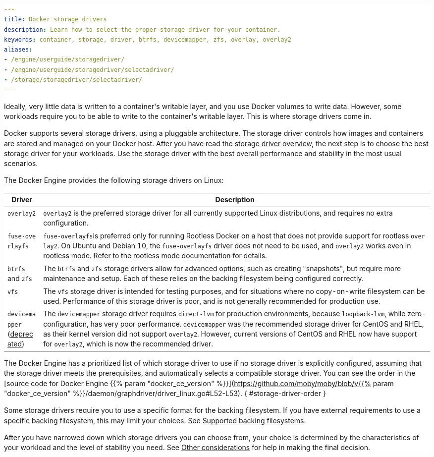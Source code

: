 ```yaml
---
title: Docker storage drivers
description: Learn how to select the proper storage driver for your container.
keywords: container, storage, driver, btrfs, devicemapper, zfs, overlay, overlay2
aliases:
- /engine/userguide/storagedriver/
- /engine/userguide/storagedriver/selectadriver/
- /storage/storagedriver/selectadriver/
---
```


Ideally, very little data is written to a container's writable layer, and you
use Docker volumes to write data. However, some workloads require you to be able
to write to the container's writable layer. This is where storage drivers come
in.

Docker supports several storage drivers, using a pluggable architecture. The
storage driver controls how images and containers are stored and managed on your
Docker host. After you have read the [storage driver overview](index.md), the
next step is to choose the best storage driver for your workloads. Use the storage
driver with the best overall performance and stability in the most usual scenarios.
  
The Docker Engine provides the following storage drivers on Linux:

| Driver             | Description                                                                                                                                                                                                                                                                                                                                                                                                     |
|--------------------|-----------------------------------------------------------------------------------------------------------------------------------------------------------------------------------------------------------------------------------------------------------------------------------------------------------------------------------------------------------------------------------------------------------------|
| `overlay2`         | `overlay2` is the preferred storage driver for all currently supported Linux distributions, and requires no extra configuration.                                                                                                                                                                                                                                                                                |
| `fuse-overlayfs`   | `fuse-overlayfs`is preferred only for running Rootless Docker on a host that does not provide support for rootless `overlay2`. On Ubuntu and Debian 10, the `fuse-overlayfs` driver does not need to be used, and `overlay2` works even in rootless mode. Refer to the [rootless mode documentation](../../engine/security/rootless.md) for details.                                                            |
| `btrfs` and `zfs`  | The `btrfs` and `zfs` storage drivers allow for advanced options, such as creating "snapshots", but require more maintenance and setup. Each of these relies on the backing filesystem being configured correctly.                                                                                                                                                                                              |
| `vfs`              | The `vfs` storage driver is intended for testing purposes, and for situations where no copy-on-write filesystem can be used. Performance of this storage driver is poor, and is not generally recommended for production use.                                                                                                                                                                                   |
| `devicemapper` ([deprecated](../../../engine/deprecated.md#device-mapper-storage-driver)) | The `devicemapper` storage driver requires `direct-lvm` for production environments, because `loopback-lvm`, while zero-configuration, has very poor performance. `devicemapper` was the recommended storage driver for CentOS and RHEL, as their kernel version did not support `overlay2`. However, current versions of CentOS and RHEL now have support for `overlay2`, which is now the recommended driver. |



The Docker Engine has a prioritized list of which storage driver to use if no
storage driver is explicitly configured, assuming that the storage driver meets
the prerequisites, and automatically selects a compatible storage driver. You
can see the order in the [source code for Docker Engine {{% param "docker_ce_version" %}}](https://github.com/moby/moby/blob/v{{% param "docker_ce_version" %}}/daemon/graphdriver/driver_linux.go#L52-L53).
{ #storage-driver-order }



Some storage drivers require you to use a specific format for the backing filesystem.
If you have external  requirements to use a specific backing filesystem, this may
limit your choices. See [Supported backing filesystems](#supported-backing-filesystems).

After you have narrowed down which storage drivers you can choose from, your choice
is determined by the  characteristics of your workload and the level of stability
you need. See [Other considerations](#other-considerations) for help in making
the final decision.
